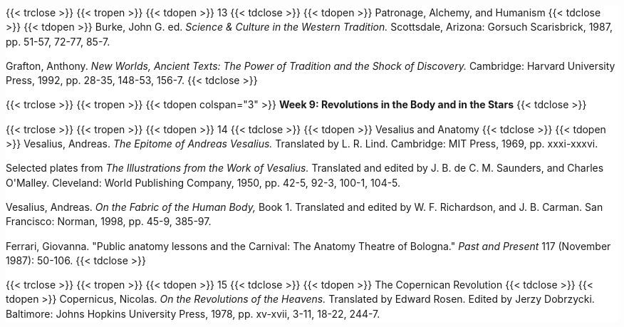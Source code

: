 {{< trclose >}}
{{< tropen >}}
{{< tdopen >}}
13
{{< tdclose >}}
{{< tdopen >}}
Patronage, Alchemy, and Humanism
{{< tdclose >}}
{{< tdopen >}}
Burke, John G. ed. _Science & Culture in the Western Tradition._ Scottsdale, Arizona: Gorsuch Scarisbrick, 1987, pp. 51-57, 72-77, 85-7.  
  
Grafton, Anthony. _New Worlds, Ancient Texts: The Power of Tradition and the Shock of Discovery._ Cambridge: Harvard University Press, 1992, pp. 28-35, 148-53, 156-7.
{{< tdclose >}}

{{< trclose >}}
{{< tropen >}}
{{< tdopen colspan="3" >}}
**Week 9: Revolutions in the Body and in the Stars**
{{< tdclose >}}

{{< trclose >}}
{{< tropen >}}
{{< tdopen >}}
14
{{< tdclose >}}
{{< tdopen >}}
Vesalius and Anatomy
{{< tdclose >}}
{{< tdopen >}}
Vesalius, Andreas. _The Epitome of Andreas Vesalius._ Translated by L. R. Lind. Cambridge: MIT Press, 1969, pp. xxxi-xxxvi.  
  
Selected plates from _The Illustrations from the Work of Vesalius._ Translated and edited by J. B. de C. M. Saunders, and Charles O'Malley. Cleveland: World Publishing Company, 1950, pp. 42-5, 92-3, 100-1, 104-5.  
  
Vesalius, Andreas. _On the Fabric of the Human Body,_ Book 1. Translated and edited by W. F. Richardson, and J. B. Carman. San Francisco: Norman, 1998, pp. 45-9, 385-97.  
  
Ferrari, Giovanna. "Public anatomy lessons and the Carnival: The Anatomy Theatre of Bologna." _Past and Present_ 117 (November 1987): 50-106.
{{< tdclose >}}

{{< trclose >}}
{{< tropen >}}
{{< tdopen >}}
15
{{< tdclose >}}
{{< tdopen >}}
The Copernican Revolution
{{< tdclose >}}
{{< tdopen >}}
Copernicus, Nicolas. _On the Revolutions of the Heavens._ Translated by Edward Rosen. Edited by Jerzy Dobrzycki. Baltimore: Johns Hopkins University Press, 1978, pp. xv-xvii, 3-11, 18-22, 244-7.  
  
